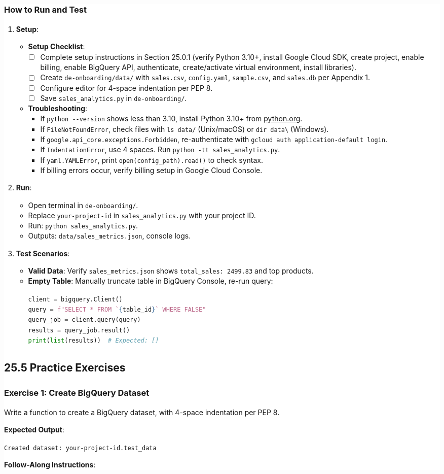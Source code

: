 ### How to Run and Test

1. **Setup**:

   - **Setup Checklist**:
     - [ ] Complete setup instructions in Section 25.0.1 (verify Python 3.10+, install Google Cloud SDK, create project, enable billing, enable BigQuery API, authenticate, create/activate virtual environment, install libraries).
     - [ ] Create `de-onboarding/data/` with `sales.csv`, `config.yaml`, `sample.csv`, and `sales.db` per Appendix 1.
     - [ ] Configure editor for 4-space indentation per PEP 8.
     - [ ] Save `sales_analytics.py` in `de-onboarding/`.
   - **Troubleshooting**:
     - If `python --version` shows less than 3.10, install Python 3.10+ from [python.org](https://www.python.org/downloads/).
     - If `FileNotFoundError`, check files with `ls data/` (Unix/macOS) or `dir data\` (Windows).
     - If `google.api_core.exceptions.Forbidden`, re-authenticate with `gcloud auth application-default login`.
     - If `IndentationError`, use 4 spaces. Run `python -tt sales_analytics.py`.
     - If `yaml.YAMLError`, print `open(config_path).read()` to check syntax.
     - If billing errors occur, verify billing setup in Google Cloud Console.

2. **Run**:

   - Open terminal in `de-onboarding/`.
   - Replace `your-project-id` in `sales_analytics.py` with your project ID.
   - Run: `python sales_analytics.py`.
   - Outputs: `data/sales_metrics.json`, console logs.

3. **Test Scenarios**:

   - **Valid Data**: Verify `sales_metrics.json` shows `total_sales: 2499.83` and top products.
   - **Empty Table**: Manually truncate table in BigQuery Console, re-run query:
     ```python
     client = bigquery.Client()
     query = f"SELECT * FROM `{table_id}` WHERE FALSE"
     query_job = client.query(query)
     results = query_job.result()
     print(list(results))  # Expected: []
     ```

## 25.5 Practice Exercises

### Exercise 1: Create BigQuery Dataset

Write a function to create a BigQuery dataset, with 4-space indentation per PEP 8.

**Expected Output**:

```
Created dataset: your-project-id.test_data
```

**Follow-Along Instructions**:
